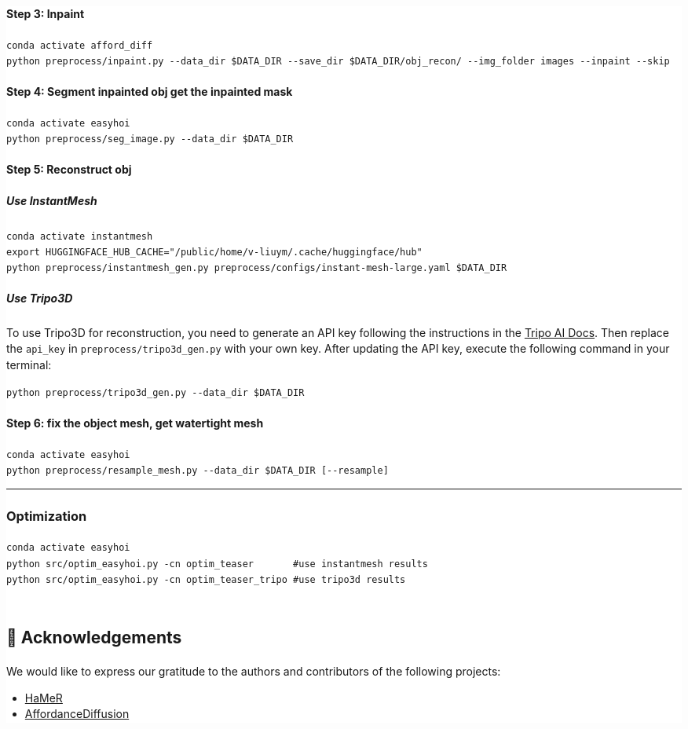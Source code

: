 #### Step 3: Inpaint
```
conda activate afford_diff
python preprocess/inpaint.py --data_dir $DATA_DIR --save_dir $DATA_DIR/obj_recon/ --img_folder images --inpaint --skip
```


#### Step 4: Segment inpainted obj get the inpainted mask 

```
conda activate easyhoi
python preprocess/seg_image.py --data_dir $DATA_DIR
```

#### Step 5: Reconstruct obj
##### Use InstantMesh
```
conda activate instantmesh
export HUGGINGFACE_HUB_CACHE="/public/home/v-liuym/.cache/huggingface/hub"
python preprocess/instantmesh_gen.py preprocess/configs/instant-mesh-large.yaml $DATA_DIR
```

##### Use Tripo3D

To use Tripo3D for reconstruction, you need to generate an API key following the instructions in the [Tripo AI Docs](https://platform.tripo3d.ai/docs/quick-start). Then replace the `api_key` in `preprocess/tripo3d_gen.py` with your own key. 
After updating the API key, execute the following command in your terminal:
```
python preprocess/tripo3d_gen.py --data_dir $DATA_DIR
```

#### Step 6: fix the object mesh, get watertight mesh
```
conda activate easyhoi
python preprocess/resample_mesh.py --data_dir $DATA_DIR [--resample]
```

---

### Optimization
```
conda activate easyhoi
python src/optim_easyhoi.py -cn optim_teaser       #use instantmesh results
python src/optim_easyhoi.py -cn optim_teaser_tripo #use tripo3d results


```

## 🙏 Acknowledgements

We would like to express our gratitude to the authors and contributors of the following projects:
- [HaMeR](https://github.com/geopavlakos/hamer/tree/main)
- [AffordanceDiffusion](https://github.com/NVlabs/affordance_diffusion/blob/master/docs/install.md)
